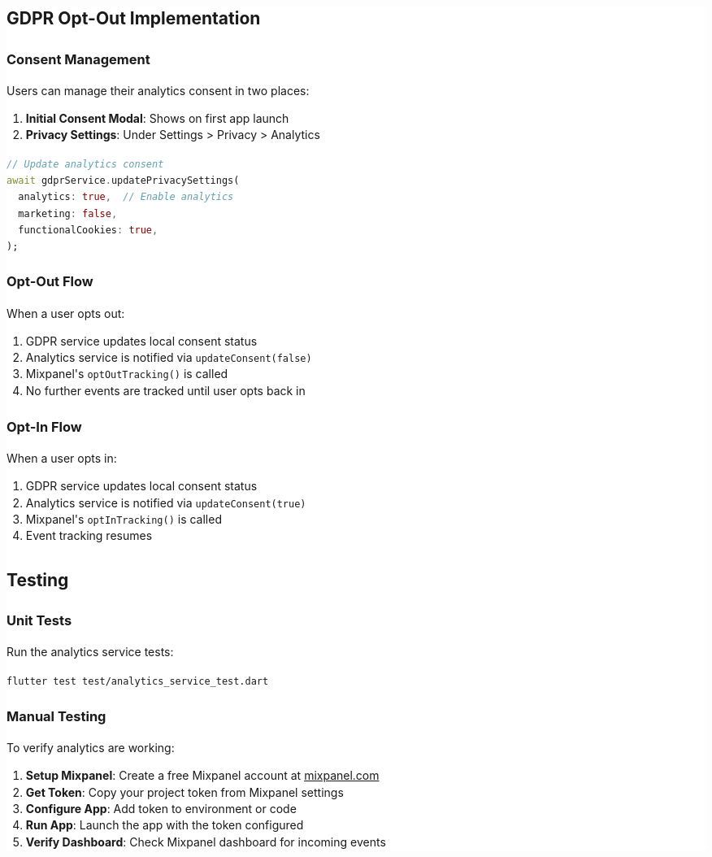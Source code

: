 ## GDPR Opt-Out Implementation

### Consent Management

Users can manage their analytics consent in two places:

1. **Initial Consent Modal**: Shows on first app launch
2. **Privacy Settings**: Under Settings > Privacy > Analytics

```dart
// Update analytics consent
await gdprService.updatePrivacySettings(
  analytics: true,  // Enable analytics
  marketing: false,
  functionalCookies: true,
);
```

### Opt-Out Flow

When a user opts out:
1. GDPR service updates local consent status
2. Analytics service is notified via `updateConsent(false)`
3. Mixpanel's `optOutTracking()` is called
4. No further events are tracked until user opts back in

### Opt-In Flow

When a user opts in:
1. GDPR service updates local consent status
2. Analytics service is notified via `updateConsent(true)`
3. Mixpanel's `optInTracking()` is called
4. Event tracking resumes

## Testing

### Unit Tests

Run the analytics service tests:

```bash
flutter test test/analytics_service_test.dart
```

### Manual Testing

To verify analytics are working:

1. **Setup Mixpanel**: Create a free Mixpanel account at [mixpanel.com](https://mixpanel.com)
2. **Get Token**: Copy your project token from Mixpanel settings
3. **Configure App**: Add token to environment or code
4. **Run App**: Launch the app with the token configured
5. **Verify Dashboard**: Check Mixpanel dashboard for incoming events
